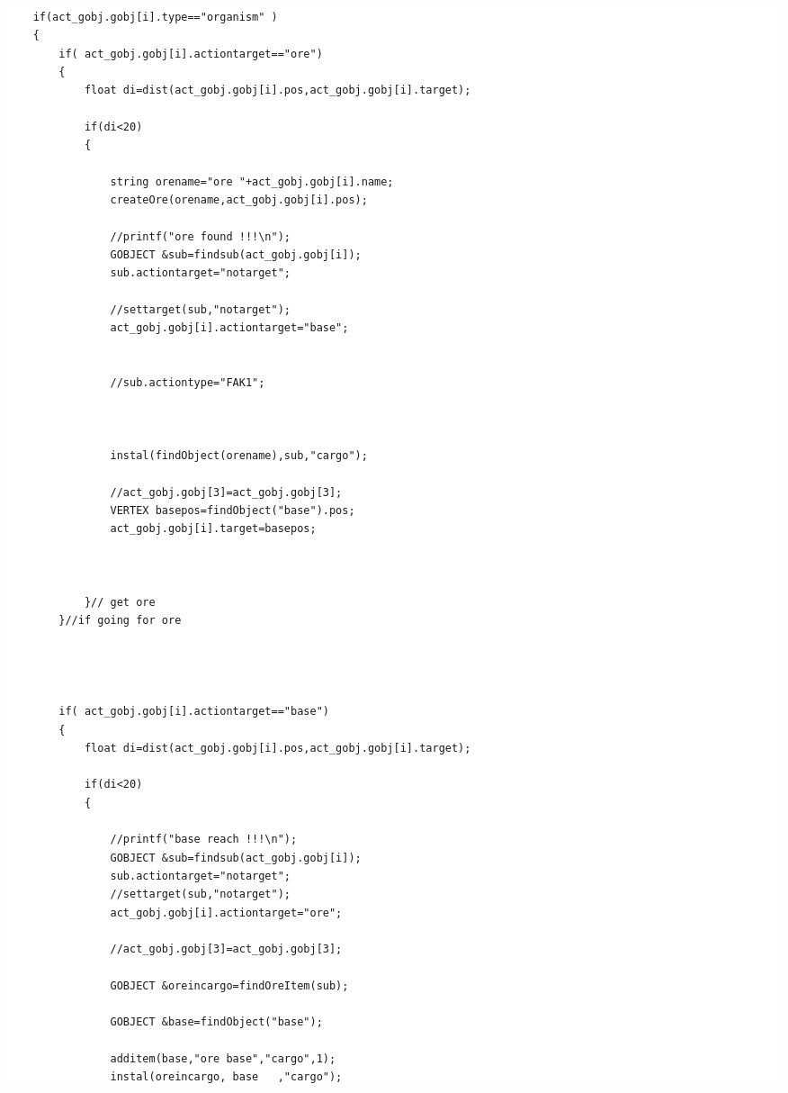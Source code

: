 
        if(act_gobj.gobj[i].type=="organism" )
        {
            if( act_gobj.gobj[i].actiontarget=="ore")
            {
                float di=dist(act_gobj.gobj[i].pos,act_gobj.gobj[i].target);

                if(di<20)
                {

                    string orename="ore "+act_gobj.gobj[i].name;
                    createOre(orename,act_gobj.gobj[i].pos);

                    //printf("ore found !!!\n");
                    GOBJECT &sub=findsub(act_gobj.gobj[i]);
                    sub.actiontarget="notarget";

                    //settarget(sub,"notarget");
                    act_gobj.gobj[i].actiontarget="base";


                    //sub.actiontype="FAK1";



                    instal(findObject(orename),sub,"cargo");

                    //act_gobj.gobj[3]=act_gobj.gobj[3];
                    VERTEX basepos=findObject("base").pos;
                    act_gobj.gobj[i].target=basepos;



                }// get ore
            }//if going for ore




            if( act_gobj.gobj[i].actiontarget=="base")
            {
                float di=dist(act_gobj.gobj[i].pos,act_gobj.gobj[i].target);

                if(di<20)
                {

                    //printf("base reach !!!\n");
                    GOBJECT &sub=findsub(act_gobj.gobj[i]);
                    sub.actiontarget="notarget";
                    //settarget(sub,"notarget");
                    act_gobj.gobj[i].actiontarget="ore";

                    //act_gobj.gobj[3]=act_gobj.gobj[3];

                    GOBJECT &oreincargo=findOreItem(sub);

                    GOBJECT &base=findObject("base");

                    additem(base,"ore base","cargo",1);
                    instal(oreincargo, base   ,"cargo");


